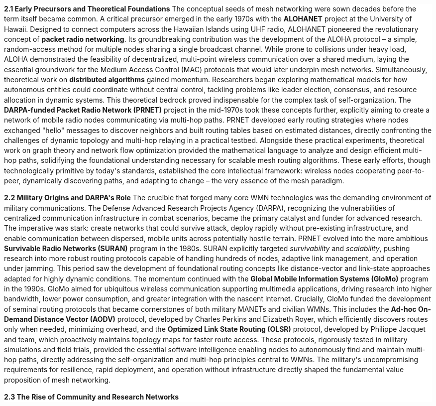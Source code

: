 **2.1 Early Precursors and Theoretical Foundations**
The conceptual seeds of mesh networking were sown decades before the term itself became common. A critical precursor emerged in the early 1970s with the **ALOHANET** project at the University of Hawaii. Designed to connect computers across the Hawaiian Islands using UHF radio, ALOHANET pioneered the revolutionary concept of **packet radio networking**. Its groundbreaking contribution was the development of the ALOHA protocol – a simple, random-access method for multiple nodes sharing a single broadcast channel. While prone to collisions under heavy load, ALOHA demonstrated the feasibility of decentralized, multi-point wireless communication over a shared medium, laying the essential groundwork for the Medium Access Control (MAC) protocols that would later underpin mesh networks. Simultaneously, theoretical work on **distributed algorithms** gained momentum. Researchers began exploring mathematical models for how autonomous entities could coordinate without central control, tackling problems like leader election, consensus, and resource allocation in dynamic systems. This theoretical bedrock proved indispensable for the complex task of self-organization. The **DARPA-funded Packet Radio Network (PRNET)** project in the mid-1970s took these concepts further, explicitly aiming to create a network of mobile radio nodes communicating via multi-hop paths. PRNET developed early routing strategies where nodes exchanged "hello" messages to discover neighbors and built routing tables based on estimated distances, directly confronting the challenges of dynamic topology and multi-hop relaying in a practical testbed. Alongside these practical experiments, theoretical work on graph theory and network flow optimization provided the mathematical language to analyze and design efficient multi-hop paths, solidifying the foundational understanding necessary for scalable mesh routing algorithms. These early efforts, though technologically primitive by today's standards, established the core intellectual framework: wireless nodes cooperating peer-to-peer, dynamically discovering paths, and adapting to change – the very essence of the mesh paradigm.

**2.2 Military Origins and DARPA's Role**
The crucible that forged many core WMN technologies was the demanding environment of military communications. The Defense Advanced Research Projects Agency (DARPA), recognizing the vulnerabilities of centralized communication infrastructure in combat scenarios, became the primary catalyst and funder for advanced research. The imperative was stark: create networks that could survive attack, deploy rapidly without pre-existing infrastructure, and enable communication between dispersed, mobile units across potentially hostile terrain. PRNET evolved into the more ambitious **Survivable Radio Networks (SURAN)** program in the 1980s. SURAN explicitly targeted *survivability* and *scalability*, pushing research into more robust routing protocols capable of handling hundreds of nodes, adaptive link management, and operation under jamming. This period saw the development of foundational routing concepts like distance-vector and link-state approaches adapted for highly dynamic conditions. The momentum continued with the **Global Mobile Information Systems (GloMo)** program in the 1990s. GloMo aimed for ubiquitous wireless communication supporting multimedia applications, driving research into higher bandwidth, lower power consumption, and greater integration with the nascent internet. Crucially, GloMo funded the development of seminal routing protocols that became cornerstones of both military MANETs and civilian WMNs. This includes the **Ad-hoc On-Demand Distance Vector (AODV)** protocol, developed by Charles Perkins and Elizabeth Royer, which efficiently discovers routes only when needed, minimizing overhead, and the **Optimized Link State Routing (OLSR)** protocol, developed by Philippe Jacquet and team, which proactively maintains topology maps for faster route access. These protocols, rigorously tested in military simulations and field trials, provided the essential software intelligence enabling nodes to autonomously find and maintain multi-hop paths, directly addressing the self-organization and multi-hop principles central to WMNs. The military's uncompromising requirements for resilience, rapid deployment, and operation without infrastructure directly shaped the fundamental value proposition of mesh networking.

**2.3 The Rise of Community and Research Networks**
